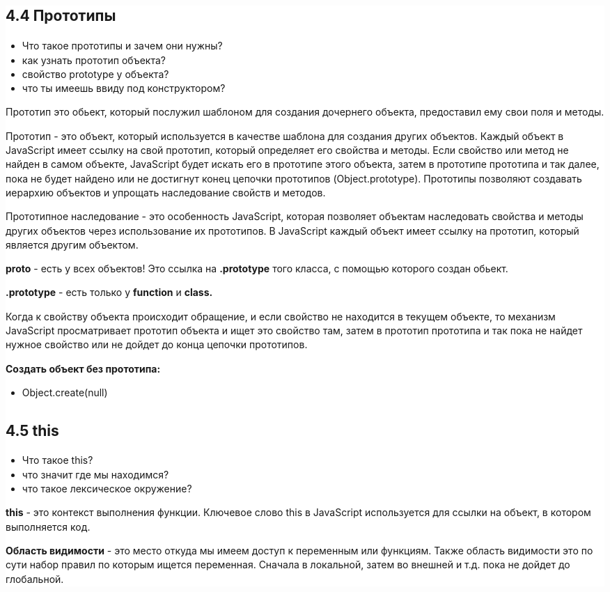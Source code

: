 ## 4.4 Прототипы

- Что такое прототипы и зачем они нужны?
- как узнать прототип объекта?
- свойство prototype у объекта?
- что ты имеешь ввиду под конструктором?

Прототип это обьект, который послужил шаблоном для создания дочернего объекта, предоставил ему свои поля и методы.

Прототип - это объект, который используется в качестве шаблона для создания других объектов. Каждый объект в JavaScript
имеет ссылку на свой прототип, который определяет его свойства и методы. Если свойство или метод не найден в самом
объекте, JavaScript будет искать его в прототипе этого объекта, затем в прототипе прототипа и так далее, пока не будет
найдено или не достигнут конец цепочки прототипов (Object.prototype). Прототипы позволяют создавать иерархию объектов и
упрощать наследование свойств и методов.

Прототипное наследование - это особенность JavaScript, которая позволяет объектам наследовать свойства и методы других
объектов через использование их прототипов. В JavaScript каждый объект имеет ссылку на прототип, который является другим
объектом.

__**proto**__ - есть у всех объектов! Это ссылка на **.prototype** того класса, с помощью которого создан обьект.

**.prototype** - есть только у **function** и **class.**

Когда к свойству объекта происходит обращение, и если свойство не находится в текущем объекте, то механизм JavaScript
просматривает прототип объекта и ищет это свойство там, затем в прототип прототипа и так пока не найдет нужное свойство
или не дойдет до конца цепочки прототипов.

**Создать объект без прототипа:**

- Object.create(null)

## 4.5 this

- Что такое this?
- что значит где мы находимся?
- что такое лексическое окружение?

**this** - это контекст выполнения функции.
Ключевое слово this в JavaScript используется для ссылки на объект, в котором выполняется код.

**Область видимости** - это место откуда мы имеем доступ к переменным или функциям. Также область видимости это по сути
набор правил по которым ищется переменная. Сначала в локальной, затем во внешней и т.д. пока не дойдет до глобальной.
